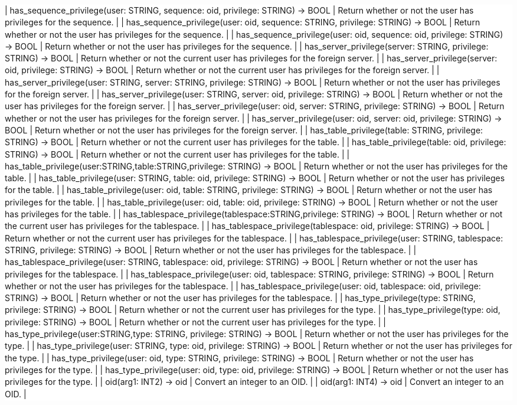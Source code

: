 | has_sequence_privilege(user: STRING, sequence: oid, privilege: STRING) → BOOL               | Return whether or not the user has privileges for the sequence.                                     |
| has_sequence_privilege(user: oid, sequence: STRING, privilege: STRING) → BOOL               | Return whether or not the user has privileges for the sequence.                                        |
| has_sequence_privilege(user: oid, sequence: oid, privilege: STRING) → BOOL                  | Return whether or not the user has privileges for the sequence.                                    |
| has_server_privilege(server: STRING, privilege: STRING) → BOOL                              | Return whether or not the current user has privileges for the foreign server.                                   |
| has_server_privilege(server: oid, privilege: STRING) → BOOL                                 | Return whether or not the current user has privileges for the foreign server.                                    |
| has_server_privilege(user: STRING, server: STRING, privilege: STRING) → BOOL                | Return whether or not the user has privileges for the foreign server.                                |
| has_server_privilege(user: STRING, server: oid, privilege: STRING) → BOOL                   | Return whether or not the user has privileges for the foreign server.                                |
| has_server_privilege(user: oid, server: STRING, privilege: STRING) → BOOL                   | Return whether or not the user has privileges for the foreign server.                                     |
| has_server_privilege(user: oid, server: oid, privilege: STRING) → BOOL                      | Return whether or not the user has privileges for the foreign server.                                      |
| has_table_privilege(table: STRING, privilege: STRING) → BOOL                                | Return whether or not the current user has privileges for the table.                                     |
| has_table_privilege(table: oid, privilege: STRING) → BOOL                                   | Return whether or not the current user has privileges for the table.                                       |
| has_table_privilege(user:STRING,table:STRING,privilege: STRING) → BOOL                      | Return whether or not the user has privileges for the table.                                        |
| has_table_privilege(user: STRING, table: oid, privilege: STRING) → BOOL                     | Return whether or not the user has privileges for the table.                                          |
| has_table_privilege(user: oid, table: STRING, privilege: STRING) → BOOL                     | Return whether or not the user has privileges for the table.                                         |
| has_table_privilege(user: oid, table: oid, privilege: STRING) → BOOL                        | Return whether or not the user has privileges for the table.                                        |
| has_tablespace_privilege(tablespace:STRING,privilege: STRING) → BOOL                        | Return whether or not the current user has privileges for the tablespace.                                    |
| has_tablespace_privilege(tablespace: oid, privilege: STRING) → BOOL                         | Return whether or not the current user has privileges for the tablespace.                                 |
| has_tablespace_privilege(user: STRING, tablespace: STRING, privilege: STRING) → BOOL        | Return whether or not the user has privileges for the tablespace.                                      |
| has_tablespace_privilege(user: STRING, tablespace: oid, privilege: STRING) → BOOL           | Return whether or not the user has privileges for the tablespace.                                   |
| has_tablespace_privilege(user: oid, tablespace: STRING, privilege: STRING) → BOOL           | Return whether or not the user has privileges for the tablespace.                              |
| has_tablespace_privilege(user: oid, tablespace: oid, privilege: STRING) → BOOL              | Return whether or not the user has privileges for the tablespace.                                         |
| has_type_privilege(type: STRING, privilege: STRING) → BOOL                                  | Return whether or not the current user has privileges for the type.                                      |
| has_type_privilege(type: oid, privilege: STRING) → BOOL                                     | Return whether or not the current user has privileges for the type.                                        |
| has_type_privilege(user:STRING,type: STRING, privilege: STRING) → BOOL                      | Return whether or not the user has privileges for the type.                                   |
| has_type_privilege(user: STRING, type: oid, privilege: STRING) → BOOL                       | Return whether or not the user has privileges for the type.                                     |
| has_type_privilege(user: oid, type: STRING, privilege: STRING) → BOOL                       | Return whether or not the user has privileges for the type.                                      |
| has_type_privilege(user: oid, type: oid, privilege: STRING) → BOOL                          | Return whether or not the user has privileges for the type.                            |
| oid(arg1: INT2) → oid                                                                       | Convert an integer to an OID.                                                                                            |
| oid(arg1: INT4) → oid                                                                       | Convert an integer to an OID.                                                                                             |
